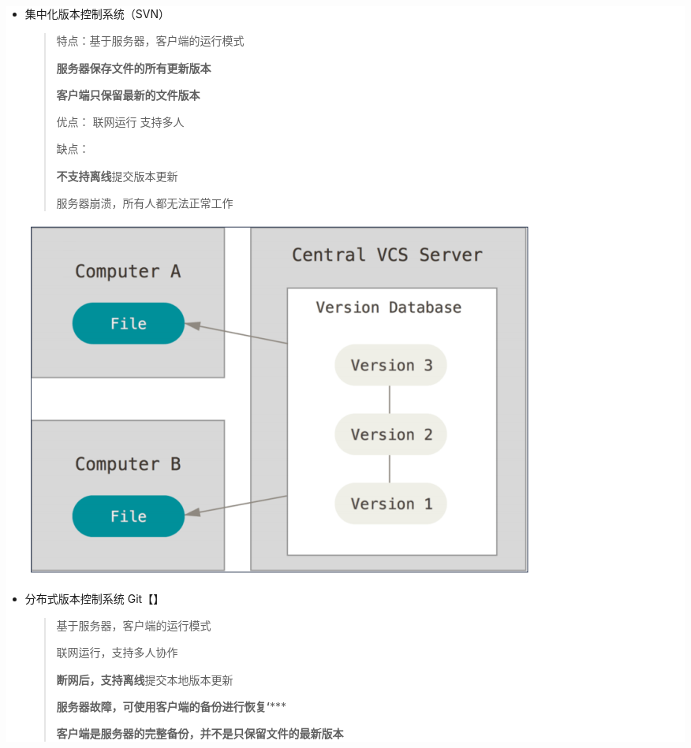 - 集中化版本控制系统（SVN）

  > 特点：基于服务器，客户端的运行模式
  >
  > **服务器保存文件的所有更新版本**
  >
  > **客户端只保留最新的文件版本**
  >
  > 优点： 联网运行  支持多人
  >
  > 缺点：
  >
  > **不支持离线**提交版本更新
  >
  > 服务器崩溃，所有人都无法正常工作

  ![4](.\media\4.png)

  

- 分布式版本控制系统  Git【】

  >基于服务器，客户端的运行模式
  >
  >联网运行，支持多人协作
  >
  >**断网后，支持离线**提交本地版本更新
  >
  >**服务器故障，可使用客户端的备份进行恢复‘*****
  >
  >**客户端是服务器的完整备份，并不是只保留文件的最新版本**
  >
  >
